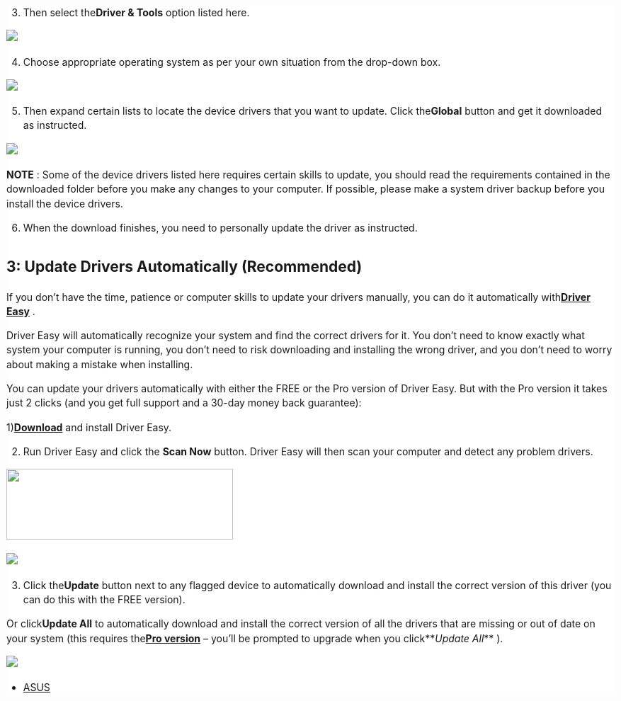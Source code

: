  3) Then select the**Driver & Tools** option listed here.

![](https://images.drivereasy.com/wp-content/uploads/2017/04/img_58f4395ad1a79.png)

 4) Choose appropriate operating system as per your own situation from the drop-down box.

![](https://images.drivereasy.com/wp-content/uploads/2017/04/img_58f43a1c7d430.png)

 5) Then expand certain lists to locate the device drivers that you want to update. Click the**Global** button and get it downloaded as instructed.

![](https://images.drivereasy.com/wp-content/uploads/2017/04/img_58f43ae27d430.jpg)

**NOTE** : Some of the device drivers listed here requires certain skills to update, you should read the requirements contained in the downloaded folder before you make any changes to your computer. If possible, please make a system driver backup before you install the device drivers.

 6) When the download finishes, you need to personally update the driver as instructed.

## 3: Update Drivers Automatically (Recommended)

 If you don’t have the time, patience or computer skills to update your drivers manually, you can do it automatically with[**Driver Easy**](https://tools.techidaily.com/drivereasy/download/) .

 Driver Easy will automatically recognize your system and find the correct drivers for it. You don’t need to know exactly what system your computer is running, you don’t need to risk downloading and installing the wrong driver, and you don’t need to worry about making a mistake when installing.

 You can update your drivers automatically with either the FREE or the Pro version of Driver Easy. But with the Pro version it takes just 2 clicks (and you get full support and a 30-day money back guarantee):

 1)[**Download**](https://tools.techidaily.com/drivereasy/download/) and install Driver Easy.

 2) Run Driver Easy and click the **Scan Now** button. Driver Easy will then scan your computer and detect any problem drivers.


<a href="https://godlikehost.sjv.io/c/5597632/1920054/21774" target="_top" id="1920054"><img src="//a.impactradius-go.com/display-ad/21774-1920054" border="0" alt="" width="320" height="100"/></a><img height="0" width="0" src="https://imp.pxf.io/i/5597632/1920054/21774" style="position:absolute;visibility:hidden;" border="0" />

![](https://images.drivereasy.com/wp-content/uploads/2017/04/img_58f43de22a8bd.png)

 3) Click the**Update** button next to any flagged device to automatically download and install the correct version of this driver (you can do this with the FREE version).

 Or click**Update All** to automatically download and install the correct version of all the drivers that are missing or out of date on your system (this requires the[**Pro version**](https://tools.techidaily.com/drivereasy/download/) – you’ll be prompted to upgrade when you click**_Update All_** ).

![](https://images.drivereasy.com/wp-content/uploads/2017/04/img_58f43e0f7591e.jpg)

* [ASUS](https://tools.techidaily.com/drivereasy/download/)

<ins class="adsbygoogle"
     style="display:block"
     data-ad-format="autorelaxed"
     data-ad-client="ca-pub-7571918770474297"
     data-ad-slot="1223367746"></ins>



<ins class="adsbygoogle"
     style="display:block"
     data-ad-client="ca-pub-7571918770474297"
     data-ad-slot="8358498916"
     data-ad-format="auto"
     data-full-width-responsive="true"></ins>
